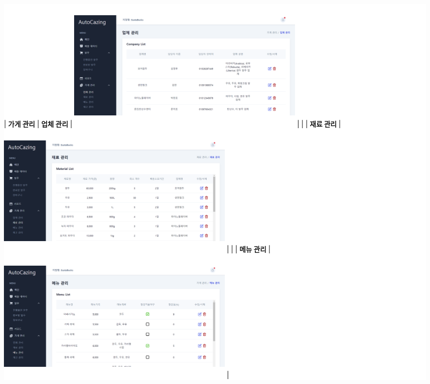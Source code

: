 | **가게 관리**        |                   **업체 관리**                   | <img src="exec/assets/service_example/store_manage_1.png" width="450" height="250" /> |
|                      |                   **재료 관리**                   | <img src="exec/assets/service_example/store_manage_2.png" width="450" height="250" /> |
|                      |                   **메뉴 관리**                   | <img src="exec/assets/service_example/store_manage_3.png" width="450" height="250" /> |